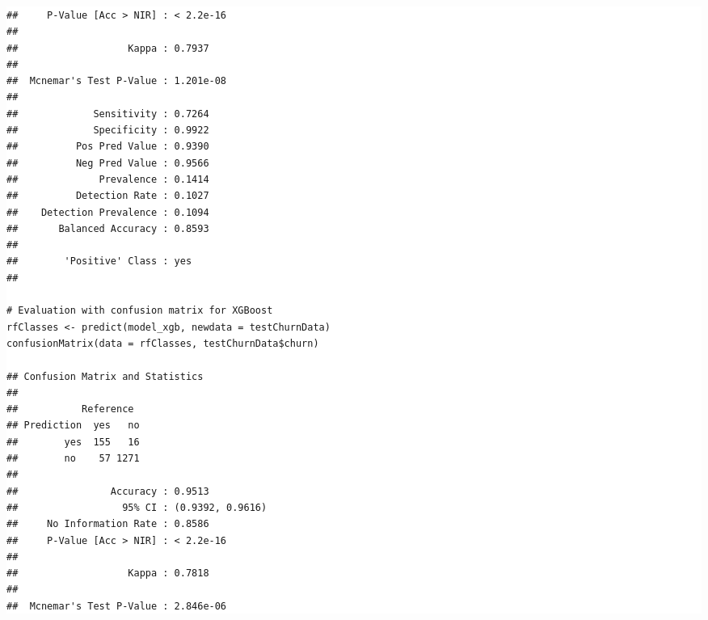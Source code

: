     ##     P-Value [Acc > NIR] : < 2.2e-16       
    ##                                           
    ##                   Kappa : 0.7937          
    ##                                           
    ##  Mcnemar's Test P-Value : 1.201e-08       
    ##                                           
    ##             Sensitivity : 0.7264          
    ##             Specificity : 0.9922          
    ##          Pos Pred Value : 0.9390          
    ##          Neg Pred Value : 0.9566          
    ##              Prevalence : 0.1414          
    ##          Detection Rate : 0.1027          
    ##    Detection Prevalence : 0.1094          
    ##       Balanced Accuracy : 0.8593          
    ##                                           
    ##        'Positive' Class : yes             
    ## 

    # Evaluation with confusion matrix for XGBoost
    rfClasses <- predict(model_xgb, newdata = testChurnData)
    confusionMatrix(data = rfClasses, testChurnData$churn)

    ## Confusion Matrix and Statistics
    ## 
    ##           Reference
    ## Prediction  yes   no
    ##        yes  155   16
    ##        no    57 1271
    ##                                           
    ##                Accuracy : 0.9513          
    ##                  95% CI : (0.9392, 0.9616)
    ##     No Information Rate : 0.8586          
    ##     P-Value [Acc > NIR] : < 2.2e-16       
    ##                                           
    ##                   Kappa : 0.7818          
    ##                                           
    ##  Mcnemar's Test P-Value : 2.846e-06       